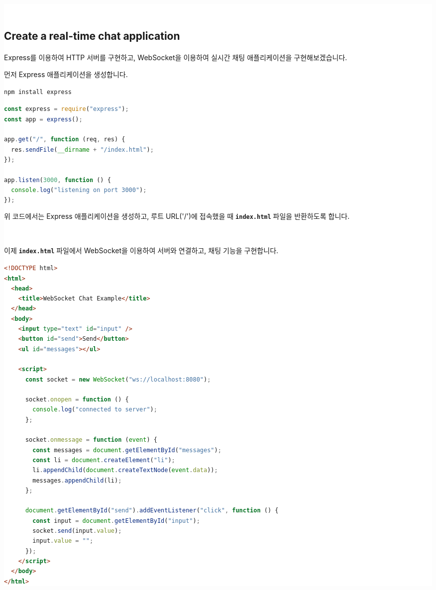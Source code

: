 <br/>

## Create a real-time chat application

Express를 이용하여 HTTP 서버를 구현하고, WebSocket을 이용하여 실시간 채팅 애플리케이션을 구현해보겠습니다.

먼저 Express 애플리케이션을 생성합니다.

```bash
npm install express
```

```jsx
const express = require("express");
const app = express();

app.get("/", function (req, res) {
  res.sendFile(__dirname + "/index.html");
});

app.listen(3000, function () {
  console.log("listening on port 3000");
});
```

위 코드에서는 Express 애플리케이션을 생성하고, 루트 URL('/')에 접속했을 때 **`index.html`** 파일을 반환하도록 합니다.

<br/>

이제 **`index.html`** 파일에서 WebSocket을 이용하여 서버와 연결하고, 채팅 기능을 구현합니다.

```html
<!DOCTYPE html>
<html>
  <head>
    <title>WebSocket Chat Example</title>
  </head>
  <body>
    <input type="text" id="input" />
    <button id="send">Send</button>
    <ul id="messages"></ul>

    <script>
      const socket = new WebSocket("ws://localhost:8080");

      socket.onopen = function () {
        console.log("connected to server");
      };

      socket.onmessage = function (event) {
        const messages = document.getElementById("messages");
        const li = document.createElement("li");
        li.appendChild(document.createTextNode(event.data));
        messages.appendChild(li);
      };

      document.getElementById("send").addEventListener("click", function () {
        const input = document.getElementById("input");
        socket.send(input.value);
        input.value = "";
      });
    </script>
  </body>
</html>
```
